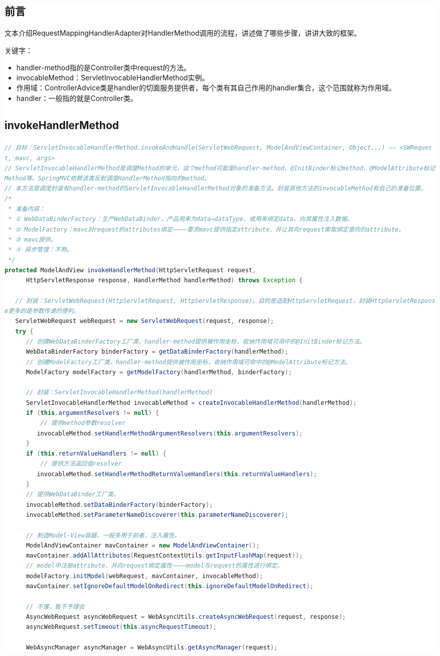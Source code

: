 ## 前言

​	文本介绍RequestMappingHandlerAdapter对HandlerMethod调用的流程，讲述做了哪些步骤，讲讲大致的框架。

关键字：

- handler-method指的是Controller类中request的方法。
- invocableMethod：ServletInvocableHandlerMethod实例。
- 作用域：ControllerAdvice类是handler的切面服务提供者，每个类有其自己作用的handler集合，这个范围就称为作用域。
- handler：一般指的就是Controller类。

## invokeHandlerMethod

```java
// 目标：ServletInvocableHandlerMethod.invokeAndHandle(ServletWebRequest, ModelAndViewContainer, Object...) —— <SWRequest, mavc, args>
// ServletInvocableHandlerMethod是调度Method的单元，这个method可能是handler-method、@InitBinder标记method、@ModelAttribute标记Method等。SpringMVC依赖该类反射调度HandlerMethod指向的method。
// 本方法是调度封装有handler-method的ServletInvocableHandlerMethod对象的准备方法。封装其他方法的invocableMethod有自己的准备位置。
/*
 * 准备内容：
 * ① WebDataBinderFactory：生产WebDataBinder，产品用来为data→dataType，或用来绑定data，向其属性注入数据。
 * ② ModelFactory：mavc对request的attributes绑定————要求mavc提供指定attribute，并让其向request索取绑定意向的attribute。
 * ③ mavc提供。
 * ④ 异步管理：不熟。
 */
protected ModelAndView invokeHandlerMethod(HttpServletRequest request,
      HttpServletResponse response, HandlerMethod handlerMethod) throws Exception {

   // 封装：ServletWebRequest(HttpServletRequest, HttpServletResponse)。目的是适配HttpServletRequest，封装HttpServletResponse更多的是参数传递的便利。
   ServletWebRequest webRequest = new ServletWebRequest(request, response);
   try {
      // 创建WebDataBinderFactory工厂类，handler-method提供被作用坐标，收纳作用域可命中的@InitBinder标记方法。 
      WebDataBinderFactory binderFactory = getDataBinderFactory(handlerMethod);
      // 创建ModelFactory工厂类，handler-method提供被作用坐标，收纳作用域可命中的@ModelAttribute标记方法。
      ModelFactory modelFactory = getModelFactory(handlerMethod, binderFactory);

      // 封装：ServletInvocableHandlerMethod(handlerMethod)
      ServletInvocableHandlerMethod invocableMethod = createInvocableHandlerMethod(handlerMethod);
      if (this.argumentResolvers != null) {
      	  // 提供method参数resolver
         invocableMethod.setHandlerMethodArgumentResolvers(this.argumentResolvers);
      }
      if (this.returnValueHandlers != null) {
          // 提供方法返回值resolver
         invocableMethod.setHandlerMethodReturnValueHandlers(this.returnValueHandlers);
      }
      // 提供WebDataBinder工厂类。
      invocableMethod.setDataBinderFactory(binderFactory);
      invocableMethod.setParameterNameDiscoverer(this.parameterNameDiscoverer);

      // 制造Model-View容器，一般多用于前者，注入属性。
      ModelAndViewContainer mavContainer = new ModelAndViewContainer();
      mavContainer.addAllAttributes(RequestContextUtils.getInputFlashMap(request));
      // model中注册attribute，并向request绑定属性————model与request的属性进行绑定。
      modelFactory.initModel(webRequest, mavContainer, invocableMethod);
      mavContainer.setIgnoreDefaultModelOnRedirect(this.ignoreDefaultModelOnRedirect);

      // 不懂，暂不予理会
      AsyncWebRequest asyncWebRequest = WebAsyncUtils.createAsyncWebRequest(request, response);
      asyncWebRequest.setTimeout(this.asyncRequestTimeout);

      WebAsyncManager asyncManager = WebAsyncUtils.getAsyncManager(request);
```